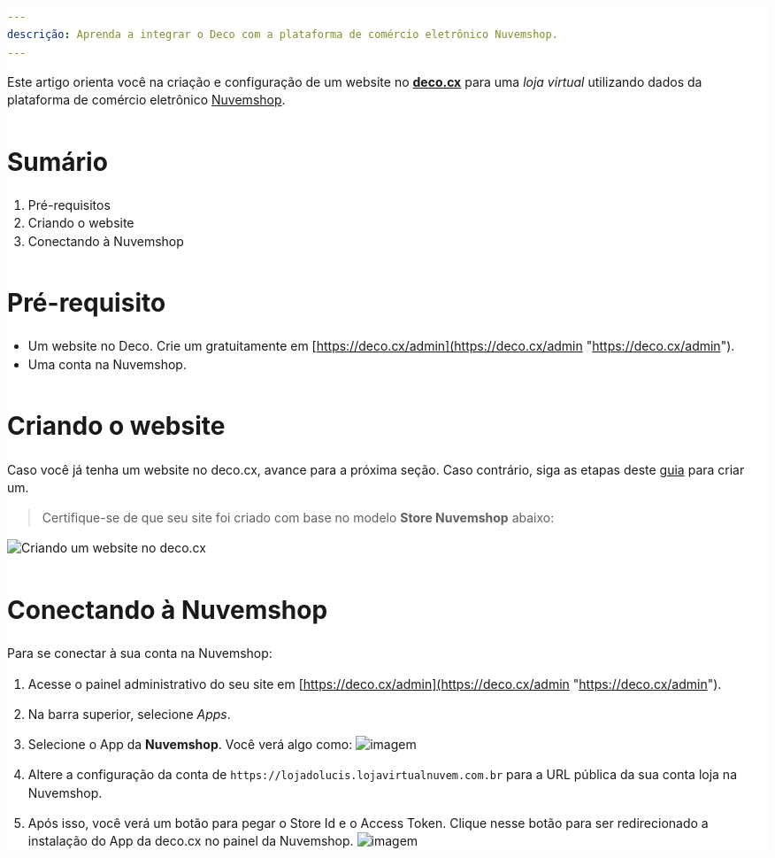 ```yaml
---
descrição: Aprenda a integrar o Deco com a plataforma de comércio eletrônico Nuvemshop.
---
```


Este artigo orienta você na criação e configuração de um website no
[**deco.cx**](https://deco.cx) para uma _loja virtual_ utilizando dados da
plataforma de comércio eletrônico [Nuvemshop](https://www.nuvemshop.com.br/).

# Sumário

1. Pré-requisitos
1. Criando o website
1. Conectando à Nuvemshop

# Pré-requisito

- Um website no Deco. Crie um gratuitamente em
  [https://deco.cx/admin](https://deco.cx/admin "https://deco.cx/admin").
- Uma conta na Nuvemshop.

# Criando o website

Caso você já tenha um website no deco.cx, avance para a próxima seção. Caso
contrário, siga as etapas deste
[guia](/docs/pt-br/getting-started/creating-a-site) para criar um.

> Certifique-se de que seu site foi criado com base no modelo **Store
> Nuvemshop** abaixo:

<img width="386" alt="Criando um website no deco.cx" src="https://github.com/deco-cx/apps/assets/76620866/f94bbf9a-e109-43a7-87ad-5ffd94c1701b">

# Conectando à Nuvemshop

Para se conectar à sua conta na Nuvemshop:

1. Acesse o painel administrativo do seu site em
   [https://deco.cx/admin](https://deco.cx/admin "https://deco.cx/admin").
2. Na barra superior, selecione _Apps_.
3. Selecione o App da **Nuvemshop**. Você verá algo como:
   <img width="480" alt="imagem" src="https://github.com/deco-cx/apps/assets/76620866/5a52d192-cb60-4f84-9be6-9dcc00a1056e">

4. Altere a configuração da conta de
   `https://lojadolucis.lojavirtualnuvem.com.br` para a URL pública da sua conta
   loja na Nuvemshop.

5. Após isso, você verá um botão para pegar o Store Id e o Access Token. Clique
   nesse botão para ser redirecionado a instalação do App da deco.cx no painel
   da Nuvemshop.
   <img width="180" alt="imagem" src="https://github.com/deco-cx/apps/assets/76620866/761ccfa2-074f-40c7-a40d-0e7852ea1341">
